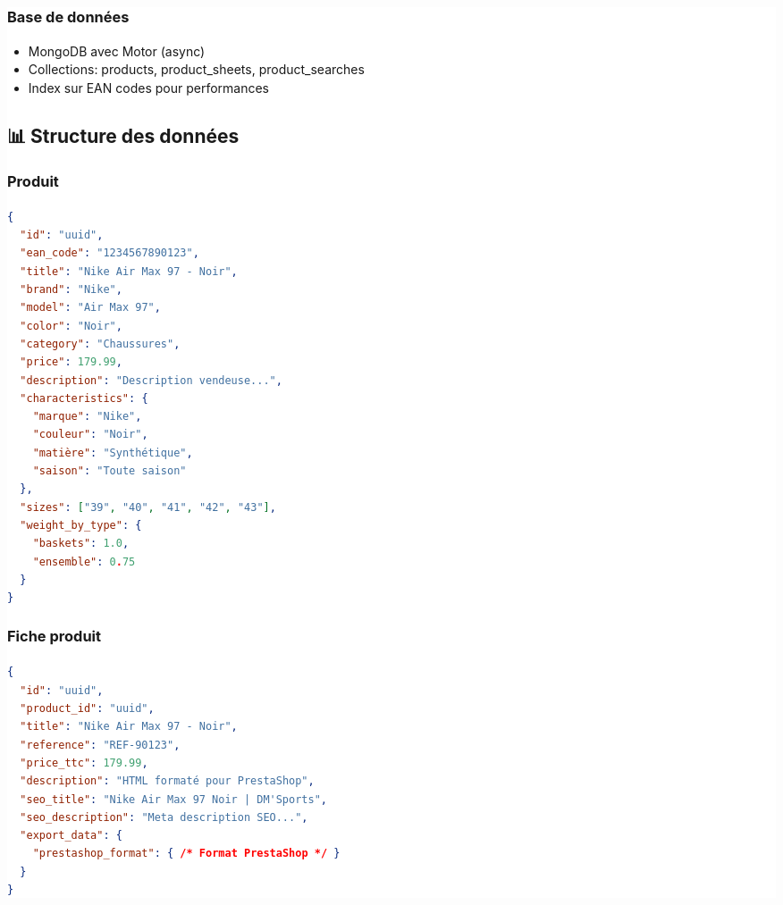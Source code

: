 ### Base de données
- MongoDB avec Motor (async)
- Collections: products, product_sheets, product_searches
- Index sur EAN codes pour performances

## 📊 Structure des données

### Produit
```json
{
  "id": "uuid",
  "ean_code": "1234567890123",
  "title": "Nike Air Max 97 - Noir",
  "brand": "Nike", 
  "model": "Air Max 97",
  "color": "Noir",
  "category": "Chaussures",
  "price": 179.99,
  "description": "Description vendeuse...",
  "characteristics": {
    "marque": "Nike",
    "couleur": "Noir", 
    "matière": "Synthétique",
    "saison": "Toute saison"
  },
  "sizes": ["39", "40", "41", "42", "43"],
  "weight_by_type": {
    "baskets": 1.0,
    "ensemble": 0.75
  }
}
```

### Fiche produit
```json
{
  "id": "uuid",
  "product_id": "uuid",
  "title": "Nike Air Max 97 - Noir",
  "reference": "REF-90123",
  "price_ttc": 179.99,
  "description": "HTML formaté pour PrestaShop",
  "seo_title": "Nike Air Max 97 Noir | DM'Sports",
  "seo_description": "Meta description SEO...",
  "export_data": {
    "prestashop_format": { /* Format PrestaShop */ }
  }
}
```
